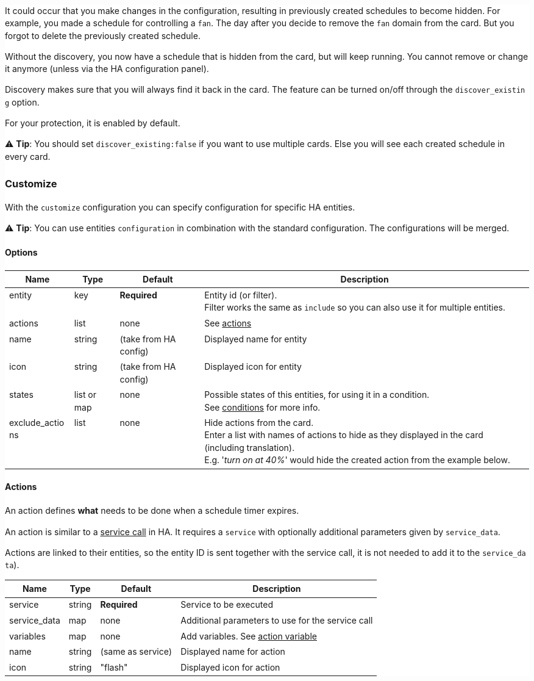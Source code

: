 It could occur that you make changes in the configuration, resulting in previously created schedules to become hidden.
For example, you made a schedule for controlling a `fan`.
The day after you decide to remove the `fan` domain from the card. But you forgot to delete the previously created schedule.

Without the discovery, you now have a schedule that is hidden from the card, but will keep running. You cannot remove or change it anymore (unless via the HA configuration panel).

Discovery makes sure that you will always find it back in the card.
The feature can be turned on/off through the `discover_existing` option.

For your protection, it is enabled by default.

:warning: **Tip**: You should set `discover_existing:false` if you want to use multiple cards. Else you will see each created schedule in every card.


### Customize
With the `customize` configuration you can specify configuration for specific HA entities.

:warning: **Tip**: You can use entities `configuration` in combination with the standard configuration. The configurations will be merged.

#### Options
| Name            | Type        | Default               | Description                                                                                                                                                                                                       |
| --------------- | ----------- | --------------------- | ----------------------------------------------------------------------------------------------------------------------------------------------------------------------------------------------------------------- |
| entity          | key         | **Required**          | Entity id (or filter).<br> Filter works the same as `include` so you can also use it for multiple entities.                                                                                                       |
| actions         | list        | none                  | See [actions](#actions)                                                                                                                                                                                           |
| name            | string      | (take from HA config) | Displayed name for entity                                                                                                                                                                                         |
| icon            | string      | (take from HA config) | Displayed icon for entity                                                                                                                                                                                         |
| states          | list or map | none                  | Possible states of this entities, for using it in a condition.<br> See [conditions](#conditions) for more info.                                                                                                   |
| exclude_actions | list        | none                  | Hide actions from the card.<br>Enter a list with names of actions to hide as they displayed in the card (including translation).<br>E.g. '*turn on at 40%*' would hide the created action from the example below. |
#### Actions
An action defines **what** needs to be done when a schedule timer expires.

An action is similar to a [service call](https://www.home-assistant.io/docs/scripts/service-calls/) in HA. It requires a `service` with optionally additional parameters given by `service_data`.

Actions are linked to their entities, so the entity ID is sent together with the service call, it is not needed to add it to the `service_data`).

| Name         | Type   | Default           | Description                                            |
| ------------ | ------ | ----------------- | ------------------------------------------------------ |
| service      | string | **Required**      | Service to be executed                                 |
| service_data | map    | none              | Additional parameters to use for the service call      |
| variables    | map    | none              | Add variables. See [action variable](#action-variable) |
| name         | string | (same as service) | Displayed name for action                              |
| icon         | string | "flash"           | Displayed icon for action                              |
